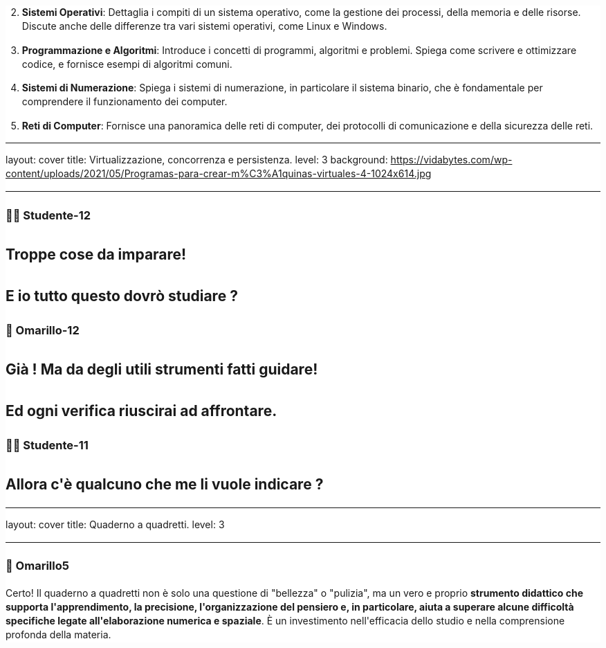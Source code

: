 2. **Sistemi Operativi**: Dettaglia i compiti di un sistema operativo, come la gestione dei processi, della memoria e delle risorse. Discute anche delle differenze tra vari sistemi operativi, come Linux e Windows.

3. **Programmazione e Algoritmi**: Introduce i concetti di programmi, algoritmi e problemi. Spiega come scrivere e ottimizzare codice, e fornisce esempi di algoritmi comuni.

4. **Sistemi di Numerazione**: Spiega i sistemi di numerazione, in particolare il sistema binario, che è fondamentale per comprendere il funzionamento dei computer.

5. **Reti di Computer**: Fornisce una panoramica delle reti di computer, dei protocolli di comunicazione e della sicurezza delle reti.

---
layout: cover
title: Virtualizzazione, concorrenza e persistenza.
level: 3
background: <https://vidabytes.com/wp-content/uploads/2021/05/Programas-para-crear-m%C3%A1quinas-virtuales-4-1024x614.jpg>

---

### 🧑‍🎓 Studente-12

## Troppe cose da imparare!

## E io tutto questo dovrò studiare ?

### 🧠 Omarillo-12

## Già ! Ma da degli utili strumenti fatti guidare!

## Ed ogni verifica riuscirai ad affrontare.

### 🧑‍🎓 Studente-11

## Allora c'è qualcuno che me li vuole indicare ?

---
layout: cover
title:  Quaderno a quadretti.
level: 3

---

### 🧠 Omarillo5

<div class="scrollable">

Certo! Il quaderno a quadretti non è solo una questione di "bellezza" o "pulizia", ma un vero e proprio **strumento didattico che supporta l'apprendimento, la precisione, l'organizzazione del pensiero e, in particolare, aiuta a superare alcune difficoltà specifiche legate all'elaborazione numerica e spaziale**. È un investimento nell'efficacia dello studio e nella comprensione profonda della materia.

